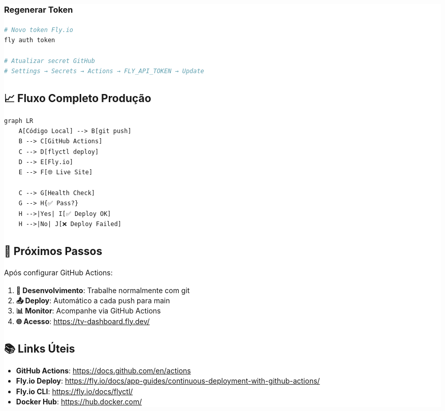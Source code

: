 ### **Regenerar Token**

```bash
# Novo token Fly.io
fly auth token

# Atualizar secret GitHub
# Settings → Secrets → Actions → FLY_API_TOKEN → Update
```

## 📈 Fluxo Completo Produção

```mermaid
graph LR
    A[Código Local] --> B[git push]
    B --> C[GitHub Actions]
    C --> D[flyctl deploy]
    D --> E[Fly.io]
    E --> F[🌐 Live Site]
    
    C --> G[Health Check]
    G --> H{✅ Pass?}
    H -->|Yes| I[✅ Deploy OK]
    H -->|No| J[❌ Deploy Failed]
```

## 🎯 Próximos Passos

Após configurar GitHub Actions:

1. **🔄 Desenvolvimento**: Trabalhe normalmente com git
2. **📤 Deploy**: Automático a cada push para main  
3. **📊 Monitor**: Acompanhe via GitHub Actions
4. **🌐 Acesso**: https://tv-dashboard.fly.dev/

## 📚 Links Úteis

- **GitHub Actions**: https://docs.github.com/en/actions
- **Fly.io Deploy**: https://fly.io/docs/app-guides/continuous-deployment-with-github-actions/
- **Fly.io CLI**: https://fly.io/docs/flyctl/
- **Docker Hub**: https://hub.docker.com/ 